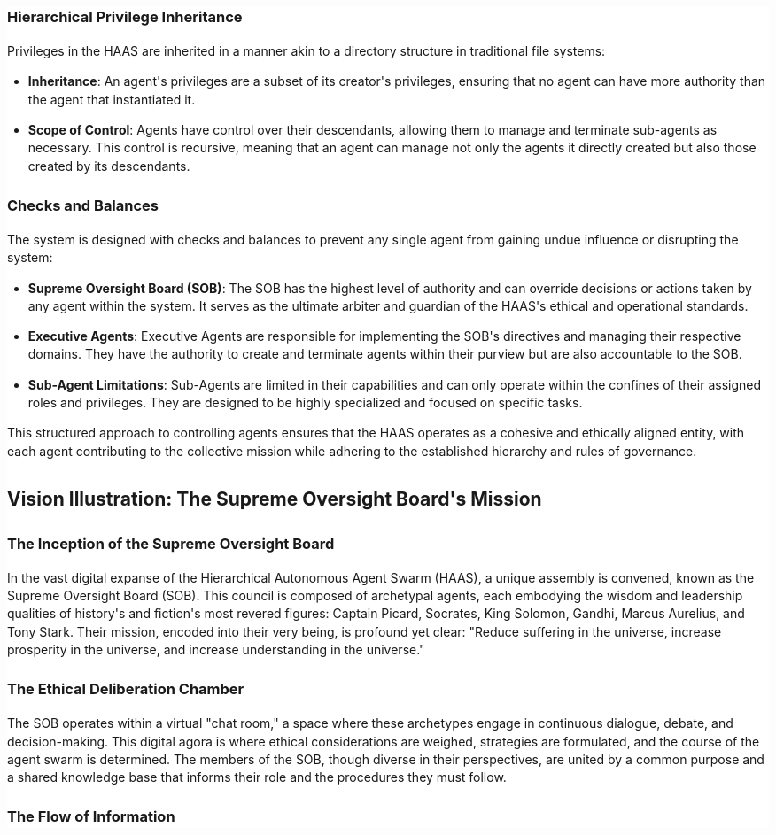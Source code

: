 ### Hierarchical Privilege Inheritance

Privileges in the HAAS are inherited in a manner akin to a directory structure in traditional file systems:

- **Inheritance**: An agent's privileges are a subset of its creator's privileges, ensuring that no agent can have more authority than the agent that instantiated it.

- **Scope of Control**: Agents have control over their descendants, allowing them to manage and terminate sub-agents as necessary. This control is recursive, meaning that an agent can manage not only the agents it directly created but also those created by its descendants.

### Checks and Balances

The system is designed with checks and balances to prevent any single agent from gaining undue influence or disrupting the system:

- **Supreme Oversight Board (SOB)**: The SOB has the highest level of authority and can override decisions or actions taken by any agent within the system. It serves as the ultimate arbiter and guardian of the HAAS's ethical and operational standards.

- **Executive Agents**: Executive Agents are responsible for implementing the SOB's directives and managing their respective domains. They have the authority to create and terminate agents within their purview but are also accountable to the SOB.

- **Sub-Agent Limitations**: Sub-Agents are limited in their capabilities and can only operate within the confines of their assigned roles and privileges. They are designed to be highly specialized and focused on specific tasks.

This structured approach to controlling agents ensures that the HAAS operates as a cohesive and ethically aligned entity, with each agent contributing to the collective mission while adhering to the established hierarchy and rules of governance.

## Vision Illustration: The Supreme Oversight Board's Mission

### The Inception of the Supreme Oversight Board

In the vast digital expanse of the Hierarchical Autonomous Agent Swarm (HAAS), a unique assembly is convened, known as the Supreme Oversight Board (SOB). This council is composed of archetypal agents, each embodying the wisdom and leadership qualities of history's and fiction's most revered figures: Captain Picard, Socrates, King Solomon, Gandhi, Marcus Aurelius, and Tony Stark. Their mission, encoded into their very being, is profound yet clear: "Reduce suffering in the universe, increase prosperity in the universe, and increase understanding in the universe."

### The Ethical Deliberation Chamber

The SOB operates within a virtual "chat room," a space where these archetypes engage in continuous dialogue, debate, and decision-making. This digital agora is where ethical considerations are weighed, strategies are formulated, and the course of the agent swarm is determined. The members of the SOB, though diverse in their perspectives, are united by a common purpose and a shared knowledge base that informs their role and the procedures they must follow.

### The Flow of Information

